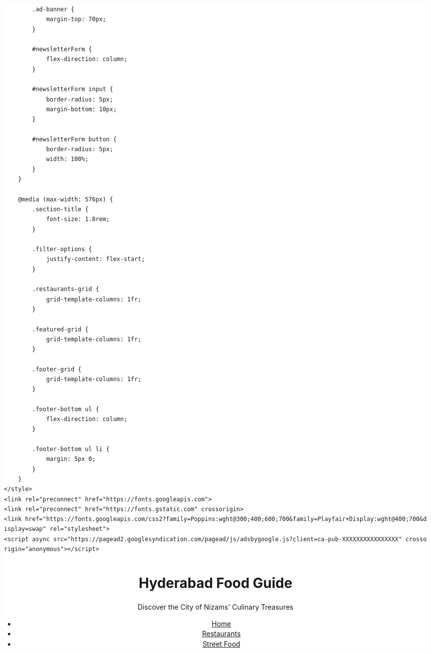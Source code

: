             .ad-banner {
                margin-top: 70px;
            }
            
            #newsletterForm {
                flex-direction: column;
            }
            
            #newsletterForm input {
                border-radius: 5px;
                margin-bottom: 10px;
            }
            
            #newsletterForm button {
                border-radius: 5px;
                width: 100%;
            }
        }

        @media (max-width: 576px) {
            .section-title {
                font-size: 1.8rem;
            }
            
            .filter-options {
                justify-content: flex-start;
            }
            
            .restaurants-grid {
                grid-template-columns: 1fr;
            }
            
            .featured-grid {
                grid-template-columns: 1fr;
            }
            
            .footer-grid {
                grid-template-columns: 1fr;
            }
            
            .footer-bottom ul {
                flex-direction: column;
            }
            
            .footer-bottom ul li {
                margin: 5px 0;
            }
        }
    </style>
    <link rel="preconnect" href="https://fonts.googleapis.com">
    <link rel="preconnect" href="https://fonts.gstatic.com" crossorigin>
    <link href="https://fonts.googleapis.com/css2?family=Poppins:wght@300;400;600;700&family=Playfair+Display:wght@400;700&display=swap" rel="stylesheet">
    <script async src="https://pagead2.googlesyndication.com/pagead/js/adsbygoogle.js?client=ca-pub-XXXXXXXXXXXXXXXX" crossorigin="anonymous"></script>
</head>
<body>
    <header class="header">
        <div class="container">
            <div class="logo">
                <h1>Hyderabad Food Guide</h1>
                <p>Discover the City of Nizams' Culinary Treasures</p>
            </div>
            <nav class="main-nav">
                <ul>
                    <li><a href="#home" class="active">Home</a></li>
                    <li><a href="#restaurants">Restaurants</a></li>
                    <li><a href="#street-food">Street Food</a></li>